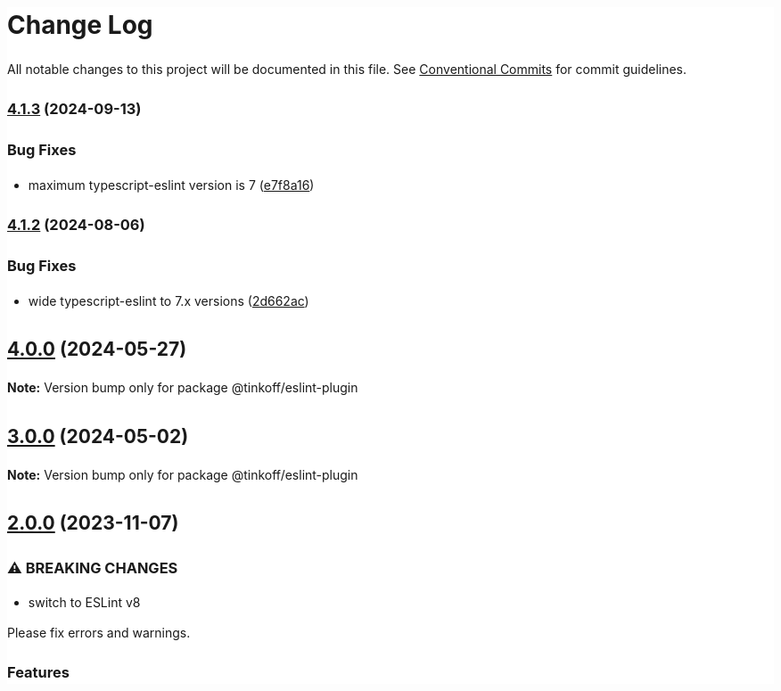# Change Log

All notable changes to this project will be documented in this file.
See [Conventional Commits](https://conventionalcommits.org) for commit guidelines.

### [4.1.3](https://github.com/tramvaijs/linters/compare/v4.1.2...v4.1.3) (2024-09-13)


### Bug Fixes

* maximum typescript-eslint version is 7 ([e7f8a16](https://github.com/tramvaijs/linters/commit/e7f8a16cd9b995d3a50f5ba97834cd72adc4520d))



### [4.1.2](https://github.com/tramvaijs/linters/compare/v4.1.1...v4.1.2) (2024-08-06)


### Bug Fixes

* wide typescript-eslint to 7.x versions ([2d662ac](https://github.com/tramvaijs/linters/commit/2d662ac590b10c2bbf169e462adfafff1825dd4e))



## [4.0.0](https://github.com/tramvaijs/linters/compare/v3.1.1...v4.0.0) (2024-05-27)

**Note:** Version bump only for package @tinkoff/eslint-plugin





## [3.0.0](https://github.com/tramvaijs/linters/compare/v2.0.5...v3.0.0) (2024-05-02)

**Note:** Version bump only for package @tinkoff/eslint-plugin





## [2.0.0](https://github.com/tramvaijs/linters/compare/v1.54.4...v2.0.0) (2023-11-07)


### ⚠ BREAKING CHANGES

* switch to ESLint v8

Please fix errors and warnings.

### Features
